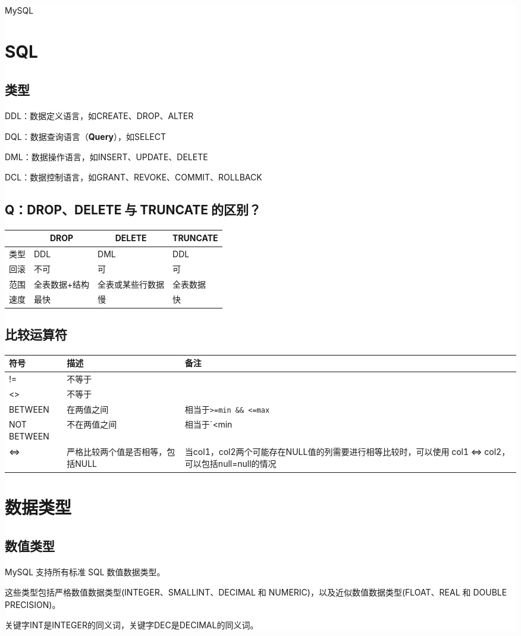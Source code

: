 MySQL



# SQL

## 类型

DDL：数据定义语言，如CREATE、DROP、ALTER

DQL：数据查询语言（**Query**），如SELECT

DML：数据操作语言，如INSERT、UPDATE、DELETE

DCL：数据控制语言，如GRANT、REVOKE、COMMIT、ROLLBACK

## Q：DROP、DELETE 与 TRUNCATE 的区别？

|      | DROP          | DELETE           | TRUNCATE |
| ---- | ------------- | ---------------- | -------- |
| 类型 | DDL           | DML              | DDL      |
| 回滚 | 不可          | 可               | 可       |
| 范围 | 全表数据+结构 | 全表或某些行数据 | 全表数据 |
| 速度 | 最快          | 慢               | 快       |

## 比较运算符

| 符号        | 描述                             | 备注                                                         |
| :---------- | :------------------------------- | :----------------------------------------------------------- |
| !=          | 不等于                           |                                                              |
| <>          | 不等于                           |                                                              |
| BETWEEN     | 在两值之间                       | 相当于`>=min && <=max`                                       |
| NOT BETWEEN | 不在两值之间                     | 相当于`<min || >max`                                         |
| <=>         | 严格比较两个值是否相等，包括NULL | 当col1，col2两个可能存在NULL值的列需要进行相等比较时，可以使用 col1 <=> col2，可以包括null=null的情况 |

# 数据类型

## 数值类型

MySQL 支持所有标准 SQL 数值数据类型。

这些类型包括严格数值数据类型(INTEGER、SMALLINT、DECIMAL 和 NUMERIC)，以及近似数值数据类型(FLOAT、REAL 和 DOUBLE PRECISION)。

关键字INT是INTEGER的同义词，关键字DEC是DECIMAL的同义词。
